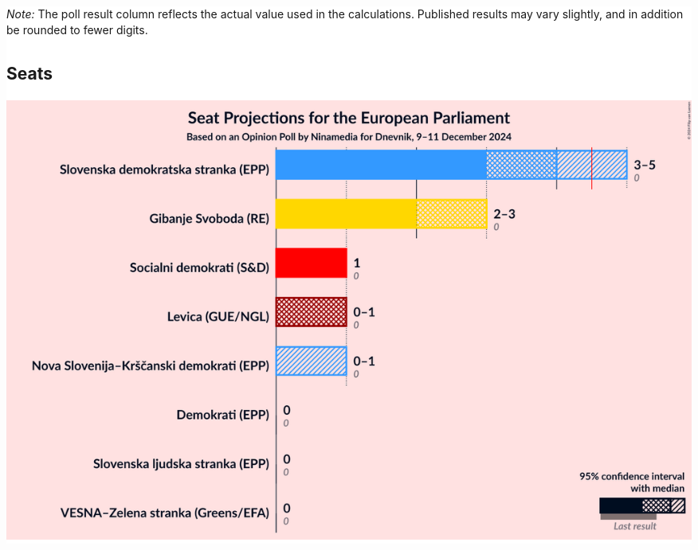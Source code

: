 *Note:* The poll result column reflects the actual value used in the calculations. Published results may vary slightly, and in addition be rounded to fewer digits.

## Seats

![Graph with seats not yet produced](2024-12-11-Ninamedia-seats.png "Seats")
